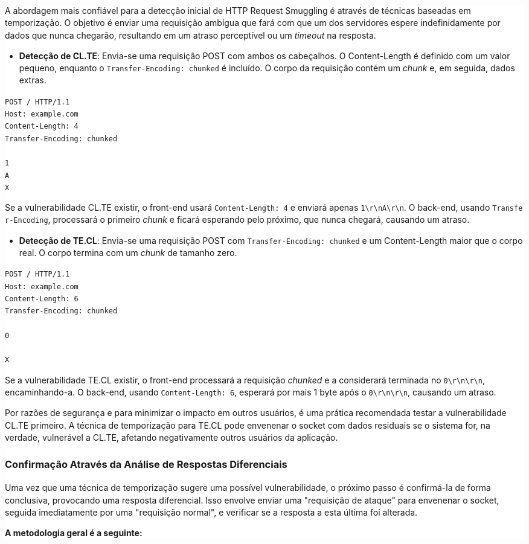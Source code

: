 A abordagem mais confiável para a detecção inicial de HTTP Request Smuggling é através de técnicas baseadas em temporização. O objetivo é enviar uma requisição ambígua que fará com que um dos servidores espere indefinidamente por dados que nunca chegarão, resultando em um atraso perceptível ou um *timeout* na resposta.

- **Detecção de CL.TE**: Envia-se uma requisição POST com ambos os cabeçalhos. O Content-Length é definido com um valor pequeno, enquanto o `Transfer-Encoding: chunked` é incluído. O corpo da requisição contém um *chunk* e, em seguida, dados extras.

```http
POST / HTTP/1.1
Host: example.com
Content-Length: 4
Transfer-Encoding: chunked

1
A
X
```

Se a vulnerabilidade CL.TE existir, o front-end usará `Content-Length: 4` e enviará apenas `1\r\nA\r\n`. O back-end, usando `Transfer-Encoding`, processará o primeiro *chunk* e ficará esperando pelo próximo, que nunca chegará, causando um atraso.

- **Detecção de TE.CL**: Envia-se uma requisição POST com `Transfer-Encoding: chunked` e um Content-Length maior que o corpo real. O corpo termina com um *chunk* de tamanho zero.

```http
POST / HTTP/1.1
Host: example.com
Content-Length: 6
Transfer-Encoding: chunked

0

X
```

Se a vulnerabilidade TE.CL existir, o front-end processará a requisição *chunked* e a considerará terminada no `0\r\n\r\n`, encaminhando-a. O back-end, usando `Content-Length: 6`, esperará por mais 1 byte após o `0\r\n\r\n`, causando um atraso.

Por razões de segurança e para minimizar o impacto em outros usuários, é uma prática recomendada testar a vulnerabilidade CL.TE primeiro. A técnica de temporização para TE.CL pode envenenar o socket com dados residuais se o sistema for, na verdade, vulnerável a CL.TE, afetando negativamente outros usuários da aplicação.

### Confirmação Através da Análise de Respostas Diferenciais

Uma vez que uma técnica de temporização sugere uma possível vulnerabilidade, o próximo passo é confirmá-la de forma conclusiva, provocando uma resposta diferencial. Isso envolve enviar uma "requisição de ataque" para envenenar o socket, seguida imediatamente por uma "requisição normal", e verificar se a resposta a esta última foi alterada.

**A metodologia geral é a seguinte:**
